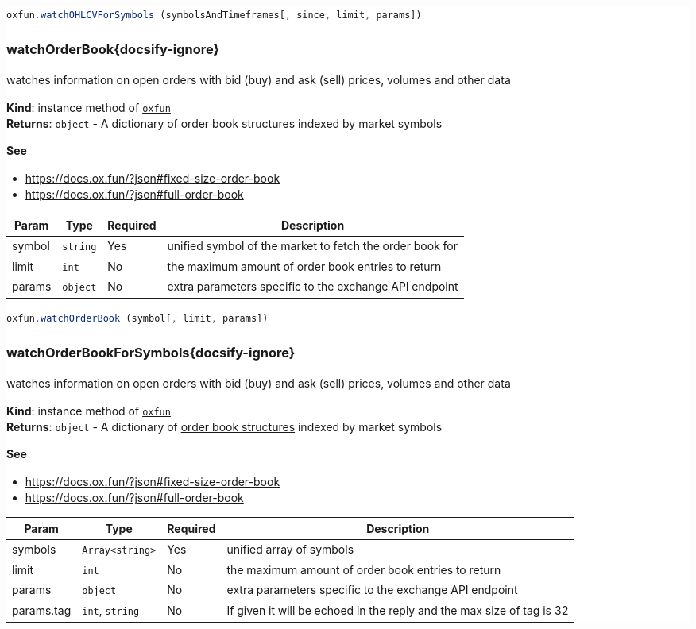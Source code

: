
```javascript
oxfun.watchOHLCVForSymbols (symbolsAndTimeframes[, since, limit, params])
```


<a name="watchOrderBook" id="watchorderbook"></a>

### watchOrderBook{docsify-ignore}
watches information on open orders with bid (buy) and ask (sell) prices, volumes and other data

**Kind**: instance method of [<code>oxfun</code>](#oxfun)  
**Returns**: <code>object</code> - A dictionary of [order book structures](https://docs.ccxt.com/#/?id=order-book-structure) indexed by market symbols

**See**

- https://docs.ox.fun/?json#fixed-size-order-book
- https://docs.ox.fun/?json#full-order-book


| Param | Type | Required | Description |
| --- | --- | --- | --- |
| symbol | <code>string</code> | Yes | unified symbol of the market to fetch the order book for |
| limit | <code>int</code> | No | the maximum amount of order book entries to return |
| params | <code>object</code> | No | extra parameters specific to the exchange API endpoint |


```javascript
oxfun.watchOrderBook (symbol[, limit, params])
```


<a name="watchOrderBookForSymbols" id="watchorderbookforsymbols"></a>

### watchOrderBookForSymbols{docsify-ignore}
watches information on open orders with bid (buy) and ask (sell) prices, volumes and other data

**Kind**: instance method of [<code>oxfun</code>](#oxfun)  
**Returns**: <code>object</code> - A dictionary of [order book structures](https://docs.ccxt.com/#/?id=order-book-structure) indexed by market symbols

**See**

- https://docs.ox.fun/?json#fixed-size-order-book
- https://docs.ox.fun/?json#full-order-book


| Param | Type | Required | Description |
| --- | --- | --- | --- |
| symbols | <code>Array&lt;string&gt;</code> | Yes | unified array of symbols |
| limit | <code>int</code> | No | the maximum amount of order book entries to return |
| params | <code>object</code> | No | extra parameters specific to the exchange API endpoint |
| params.tag | <code>int</code>, <code>string</code> | No | If given it will be echoed in the reply and the max size of tag is 32 |
